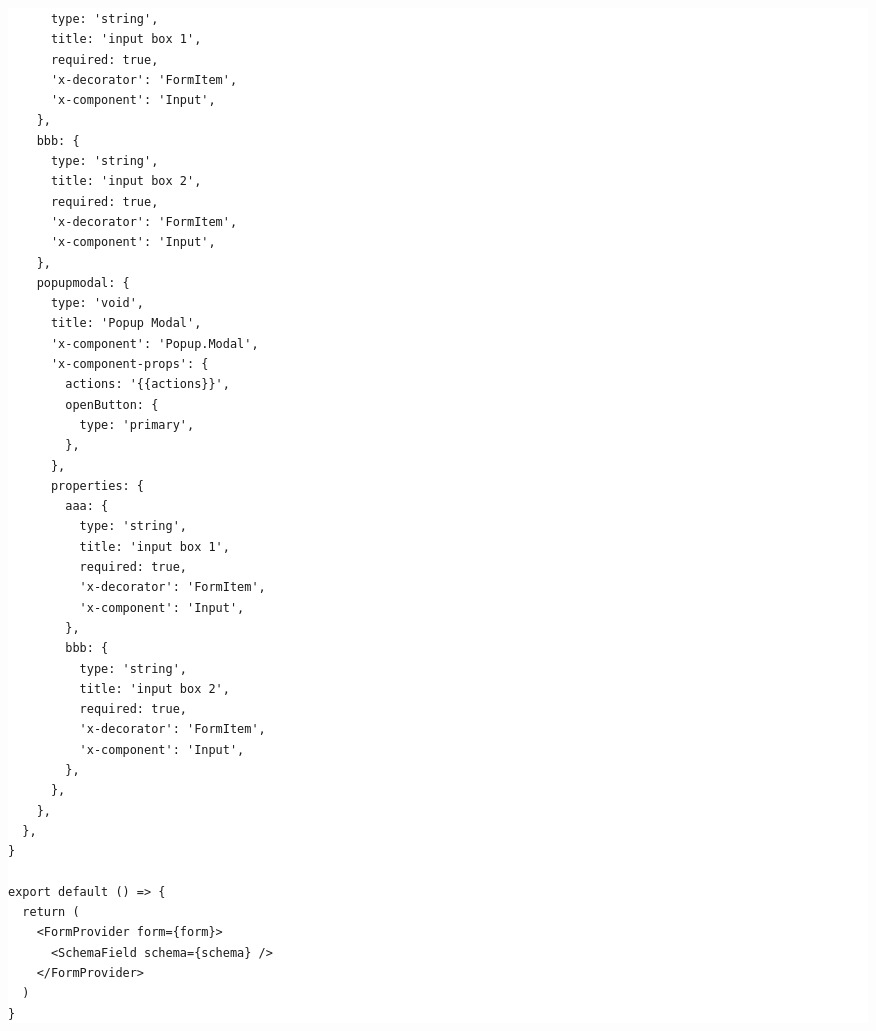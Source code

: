 ```tsx
      type: 'string',
      title: 'input box 1',
      required: true,
      'x-decorator': 'FormItem',
      'x-component': 'Input',
    },
    bbb: {
      type: 'string',
      title: 'input box 2',
      required: true,
      'x-decorator': 'FormItem',
      'x-component': 'Input',
    },
    popupmodal: {
      type: 'void',
      title: 'Popup Modal',
      'x-component': 'Popup.Modal',
      'x-component-props': {
        actions: '{{actions}}',
        openButton: {
          type: 'primary',
        },
      },
      properties: {
        aaa: {
          type: 'string',
          title: 'input box 1',
          required: true,
          'x-decorator': 'FormItem',
          'x-component': 'Input',
        },
        bbb: {
          type: 'string',
          title: 'input box 2',
          required: true,
          'x-decorator': 'FormItem',
          'x-component': 'Input',
        },
      },
    },
  },
}

export default () => {
  return (
    <FormProvider form={form}>
      <SchemaField schema={schema} />
    </FormProvider>
  )
}
```
